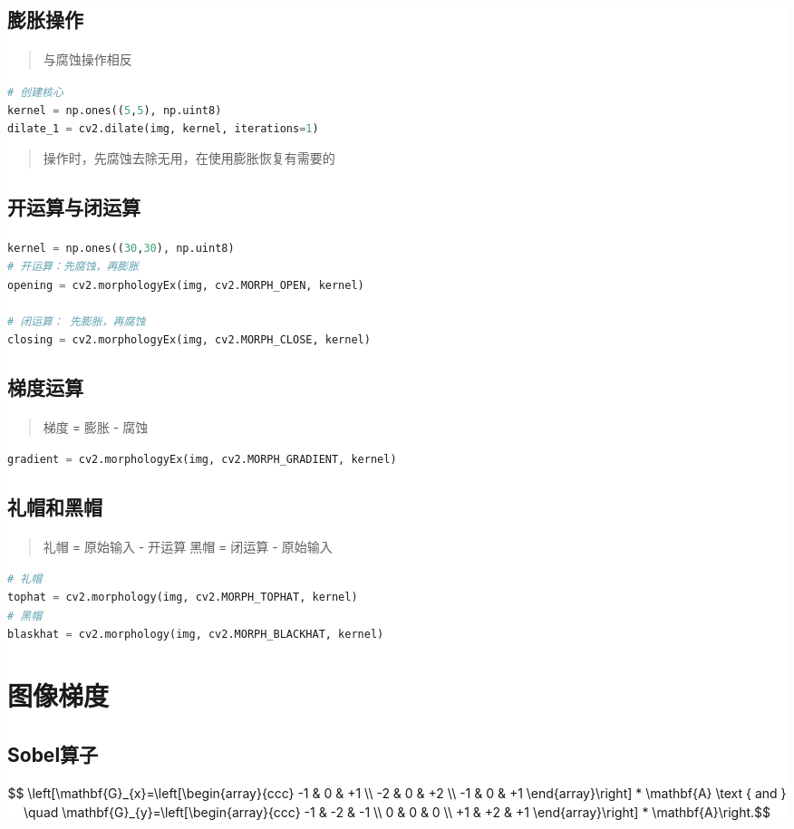## 膨胀操作
> 与腐蚀操作相反
```python
# 创建核心
kernel = np.ones((5,5), np.uint8)
dilate_1 = cv2.dilate(img, kernel, iterations=1)
```

> 操作时，先腐蚀去除无用，在使用膨胀恢复有需要的

## 开运算与闭运算
```python
kernel = np.ones((30,30), np.uint8)
# 开运算：先腐蚀，再膨胀
opening = cv2.morphologyEx(img, cv2.MORPH_OPEN, kernel)

# 闭运算： 先膨胀，再腐蚀
closing = cv2.morphologyEx(img, cv2.MORPH_CLOSE, kernel)

```

## 梯度运算
> 梯度 = 膨胀 - 腐蚀
```python
gradient = cv2.morphologyEx(img, cv2.MORPH_GRADIENT, kernel)

```


## 礼帽和黑帽
> 礼帽 = 原始输入 - 开运算
> 黑帽 = 闭运算 - 原始输入

```python
# 礼帽
tophat = cv2.morphology(img, cv2.MORPH_TOPHAT, kernel)
# 黑帽
blaskhat = cv2.morphology(img, cv2.MORPH_BLACKHAT, kernel)

```

# 图像梯度
## Sobel算子
$$
\left[\mathbf{G}_{x}=\left[\begin{array}{ccc}
-1 & 0 & +1 \\
-2 & 0 & +2 \\
-1 & 0 & +1
\end{array}\right] * \mathbf{A} \text { and } \quad \mathbf{G}_{y}=\left[\begin{array}{ccc}
-1 & -2 & -1 \\
0 & 0 & 0 \\
+1 & +2 & +1
\end{array}\right] * \mathbf{A}\right.$$
